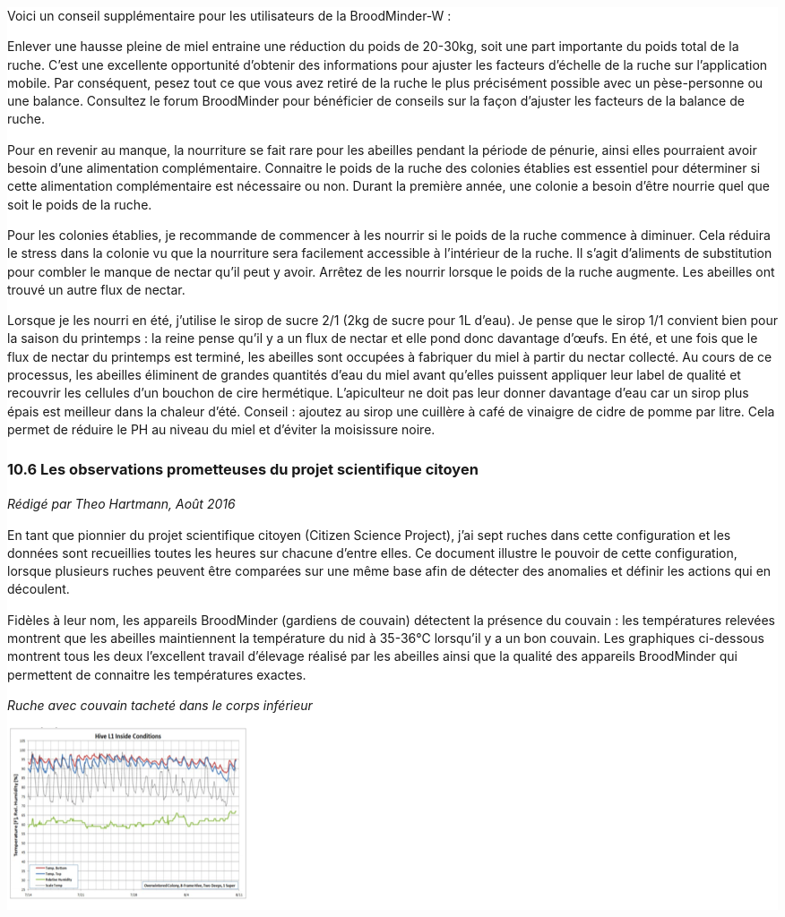 Voici un conseil supplémentaire pour les utilisateurs de la BroodMinder-W : 

Enlever une hausse pleine de miel entraine une réduction du poids de 20-30kg, soit une part importante du poids total de la ruche. C’est une excellente opportunité d’obtenir des informations pour ajuster les facteurs d’échelle de la ruche sur l’application mobile. Par conséquent, pesez tout ce que vous avez retiré de la ruche le plus précisément possible avec un pèse-personne ou une balance. Consultez le forum BroodMinder pour bénéficier de conseils sur la façon d’ajuster les facteurs de la balance de ruche. 

Pour en revenir au manque, la nourriture se fait rare pour les abeilles pendant la période de pénurie, ainsi elles pourraient avoir besoin d’une alimentation complémentaire. Connaitre le poids de la ruche des colonies établies est essentiel pour déterminer si cette alimentation complémentaire est nécessaire ou non. Durant la première année, une colonie a besoin d’être nourrie quel que soit le poids de la ruche.  

Pour les colonies établies, je recommande de commencer à les nourrir si le poids de la ruche commence à diminuer. Cela réduira le stress dans la colonie vu que la nourriture sera facilement accessible à l’intérieur de la ruche. Il s’agit d’aliments de substitution pour combler le manque de nectar qu’il peut y avoir. Arrêtez de les nourrir lorsque le poids de la ruche augmente. Les abeilles ont trouvé un autre flux de nectar. 

Lorsque je les nourri en été, j’utilise le sirop de sucre 2/1 (2kg de sucre pour 1L d’eau). Je pense que le sirop 1/1 convient bien pour la saison du printemps : la reine pense qu’il y a un flux de nectar et elle pond donc davantage d’œufs. En été, et une fois que le flux de nectar du printemps est terminé, les abeilles sont occupées à fabriquer du miel à partir du nectar collecté. Au cours de ce processus, les abeilles éliminent de grandes quantités d’eau du miel avant qu’elles puissent appliquer leur label de qualité et recouvrir les cellules d’un bouchon de cire hermétique. L’apiculteur ne doit pas leur donner davantage d’eau car un sirop plus épais est meilleur dans la chaleur d’été. Conseil : ajoutez au sirop une cuillère à café de vinaigre de cidre de pomme par litre. Cela permet de réduire le PH au niveau du miel et d’éviter la moisissure noire. 

### 10.6 Les observations prometteuses du projet scientifique citoyen 

*Rédigé par Theo Hartmann, Août 2016*

En tant que pionnier du projet scientifique citoyen (Citizen Science Project), j’ai sept ruches dans cette configuration et les données sont recueillies toutes les heures sur chacune d’entre elles. Ce document illustre le pouvoir de cette configuration, lorsque plusieurs ruches peuvent être comparées sur une même base afin de détecter des anomalies et définir les actions qui en découlent. 

Fidèles à leur nom, les appareils BroodMinder (gardiens de couvain) détectent la présence du couvain : les températures relevées montrent que les abeilles maintiennent la température du nid à 35-36°C lorsqu’il y a un bon couvain. Les graphiques ci-dessous montrent tous les deux l’excellent travail d’élevage réalisé par les abeilles ainsi que la qualité des appareils BroodMinder qui permettent de connaitre les températures exactes.

*Ruche avec couvain tacheté dans le corps inférieur*

![](./images/19_1_CS_project.png)
